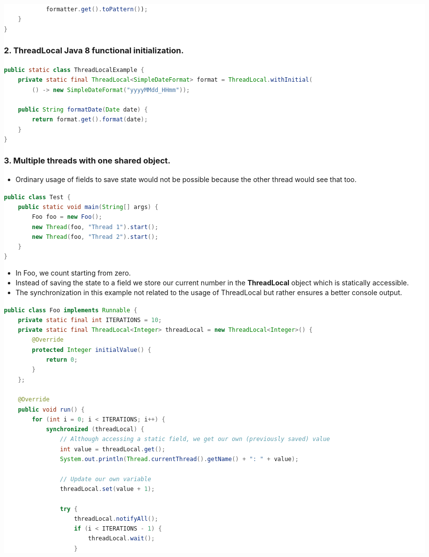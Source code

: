 ```java
            formatter.get().toPattern());
    }
}
```

### 2. ThreadLocal Java 8 functional initialization.

```java
public static class ThreadLocalExample {
    private static final ThreadLocal<SimpleDateFormat> format = ThreadLocal.withInitial(
        () -> new SimpleDateFormat("yyyyMMdd_HHmm"));

    public String formatDate(Date date) {
        return format.get().format(date);
    }
}
```

### 3. Multiple threads with one shared object.

- Ordinary usage of fields to save state would not be possible because the other thread would see that too.

```java
public class Test {
    public static void main(String[] args) {
        Foo foo = new Foo();
        new Thread(foo, "Thread 1").start();
        new Thread(foo, "Thread 2").start();
    }
}
```

- In Foo, we count starting from zero. 
- Instead of saving the state to a field we store our current number in the **ThreadLocal** object which is statically 
accessible. 
- The synchronization in this example not related to the usage of ThreadLocal but rather ensures a better console output.

```java
public class Foo implements Runnable {
    private static final int ITERATIONS = 10;
    private static final ThreadLocal<Integer> threadLocal = new ThreadLocal<Integer>() {
        @Override
        protected Integer initialValue() {
            return 0;
        }
    };

    @Override
    public void run() {
        for (int i = 0; i < ITERATIONS; i++) {
            synchronized (threadLocal) {
                // Although accessing a static field, we get our own (previously saved) value
                int value = threadLocal.get();
                System.out.println(Thread.currentThread().getName() + ": " + value);

                // Update our own variable
                threadLocal.set(value + 1);

                try {
                    threadLocal.notifyAll();
                    if (i < ITERATIONS - 1) {
                        threadLocal.wait();
                    }
```